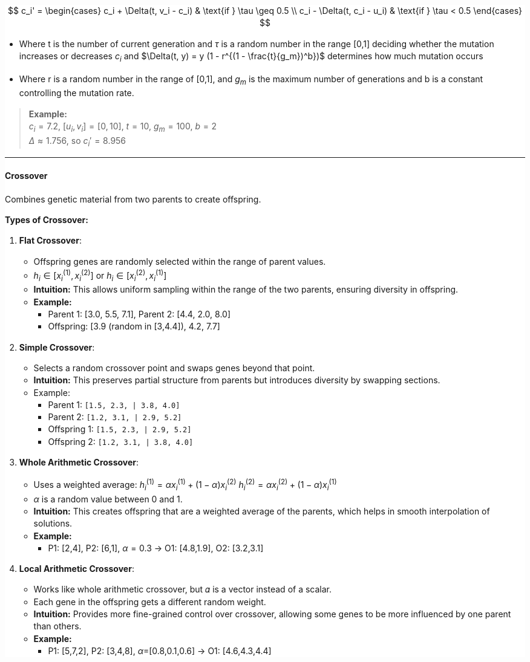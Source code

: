  $$
 c_i' = \begin{cases}
 c_i + \Delta(t, v_i - c_i) & \text{if } \tau \geq 0.5 \\
 c_i - \Delta(t, c_i - u_i) & \text{if } \tau < 0.5
 \end{cases}
 $$

- Where t is the number of current generation and $\tau$ is a random number in the range [0,1] deciding whether the mutation increases or decreases $c_i$ and $\Delta(t, y) = y (1 - r^{(1 - \frac{t}{g_m})^b})$ determines how much mutation occurs

- Where r is a random number in the range of [0,1], and $g_m$ is the maximum number of generations and b is a constant controlling the mutation rate.
  
> **Example:**      
> $c_i = 7.2$, $[u_i, v_i]=[0,10]$, $t=10$, $g_m=100$, $b=2$      
> $\Delta \approx 1.756$, so $c_i' = 8.956$   
---

#### Crossover
Combines genetic material from two parents to create offspring.

**Types of Crossover:**

1. **Flat Crossover**:
   - Offspring genes are randomly selected within the range of parent values.
   - $h_i \in [x_i^{(1)}, x_i^{(2)}]$ or $h_i \in [x_i^{(2)}, x_i^{(1)}]$
   - **Intuition:** This allows uniform sampling within the range of the two parents, ensuring diversity in offspring.
   -  **Example:**  
      - Parent 1: [3.0, 5.5, 7.1], Parent 2: [4.4, 2.0, 8.0]
      - Offspring: [3.9 (random in [3,4.4]), 4.2, 7.7]

2. **Simple Crossover**:
   - Selects a random crossover point and swaps genes beyond that point.
   - **Intuition:** This preserves partial structure from parents but introduces diversity by swapping sections.
   - Example:
     - Parent 1:    `[1.5, 2.3, | 3.8, 4.0]`
     - Parent 2:    `[1.2, 3.1, | 2.9, 5.2]`
     - Offspring 1: `[1.5, 2.3, | 2.9, 5.2]`
     - Offspring 2: `[1.2, 3.1, | 3.8, 4.0]`

3. **Whole Arithmetic Crossover**:
   - Uses a weighted average:
     $h_i^{(1)} = \alpha x_i^{(1)} + (1 - \alpha) x_i^{(2)}$
     $h_i^{(2)} = \alpha x_i^{(2)} + (1 - \alpha) x_i^{(1)}$
   - $\alpha$ is a random value between 0 and 1.
   - **Intuition:** This creates offspring that are a weighted average of the parents, which helps in smooth interpolation of solutions.
   - **Example:**  
      - P1: [2,4], P2: [6,1], $\alpha=0.3$ $\rightarrow$ O1: [4.8,1.9], O2: [3.2,3.1]

4. **Local Arithmetic Crossover**:    
    - Works like whole arithmetic crossover, but 𝛼 is a vector instead of a scalar.
    - Each gene in the offspring gets a different random weight.
    - **Intuition:** Provides more fine-grained control over crossover, allowing some genes to be more influenced by one parent than others.
    - **Example:**  
      - P1: [5,7,2], P2: [3,4,8], $\alpha$=[0.8,0.1,0.6] $\rightarrow$ O1: [4.6,4.3,4.4]
    